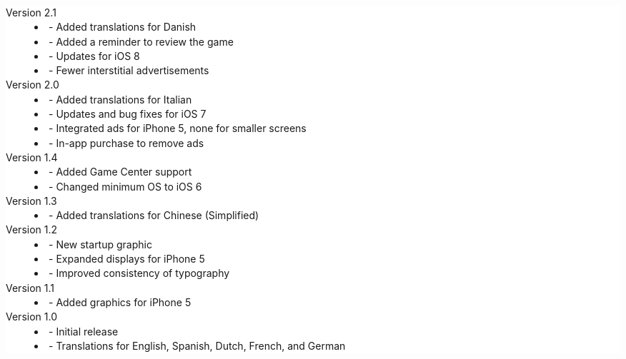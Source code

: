 <dl class="row">

  <dt class="col-sm-3">Version 2.1</dt>
  <dd class="col-sm-9 list-unstyled">
    <li>- Added translations for Danish</li>
    <li>- Added a reminder to review the game</li>
    <li>- Updates for iOS 8</li>
    <li>- Fewer interstitial advertisements</li>
  </dd>

  <dt class="col-sm-3">Version 2.0</dt>
  <dd class="col-sm-9 list-unstyled">
    <li>- Added translations for Italian</li>
    <li>- Updates and bug fixes for iOS 7</li>
    <li>- Integrated ads for iPhone 5, none for smaller screens</li>
    <li>- In-app purchase to remove ads</li>
  </dd>

  <dt class="col-sm-3">Version 1.4</dt>
  <dd class="col-sm-9 list-unstyled">
    <li>- Added Game Center support</li>
    <li>- Changed minimum OS to iOS 6</li>
  </dd>

  <dt class="col-sm-3">Version 1.3</dt>
  <dd class="col-sm-9 list-unstyled">
    <li>- Added translations for Chinese (Simplified)</li>
  </dd>

  <dt class="col-sm-3">Version 1.2</dt>
  <dd class="col-sm-9 list-unstyled">
    <li>- New startup graphic</li>
    <li>- Expanded displays for iPhone 5</li>
    <li>- Improved consistency of typography</li>
  </dd>

  <dt class="col-sm-3">Version 1.1</dt>
  <dd class="col-sm-9 list-unstyled">
    <li>- Added graphics for iPhone 5</li>
  </dd>

  <dt class="col-sm-3">Version 1.0</dt>
  <dd class="col-sm-9 list-unstyled">
    <li>- Initial release</li>
    <li>- Translations for English, Spanish, Dutch, French, and German</li>
  </dd>
</dl>
